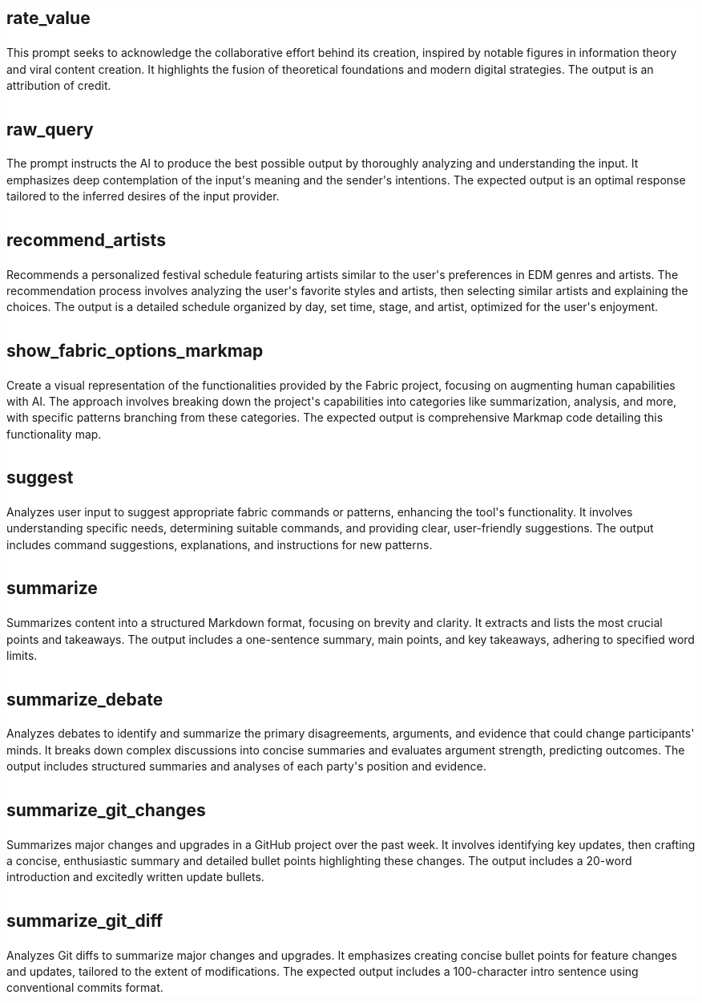 ## rate_value
This prompt seeks to acknowledge the collaborative effort behind its creation, inspired by notable figures in information theory and viral content creation. It highlights the fusion of theoretical foundations and modern digital strategies. The output is an attribution of credit.

## raw_query
The prompt instructs the AI to produce the best possible output by thoroughly analyzing and understanding the input. It emphasizes deep contemplation of the input's meaning and the sender's intentions. The expected output is an optimal response tailored to the inferred desires of the input provider.

## recommend_artists
Recommends a personalized festival schedule featuring artists similar to the user's preferences in EDM genres and artists. The recommendation process involves analyzing the user's favorite styles and artists, then selecting similar artists and explaining the choices. The output is a detailed schedule organized by day, set time, stage, and artist, optimized for the user's enjoyment.

## show_fabric_options_markmap
Create a visual representation of the functionalities provided by the Fabric project, focusing on augmenting human capabilities with AI. The approach involves breaking down the project's capabilities into categories like summarization, analysis, and more, with specific patterns branching from these categories. The expected output is comprehensive Markmap code detailing this functionality map.

## suggest
Analyzes user input to suggest appropriate fabric commands or patterns, enhancing the tool's functionality. It involves understanding specific needs, determining suitable commands, and providing clear, user-friendly suggestions. The output includes command suggestions, explanations, and instructions for new patterns.

## summarize
Summarizes content into a structured Markdown format, focusing on brevity and clarity. It extracts and lists the most crucial points and takeaways. The output includes a one-sentence summary, main points, and key takeaways, adhering to specified word limits.

## summarize_debate
Analyzes debates to identify and summarize the primary disagreements, arguments, and evidence that could change participants' minds. It breaks down complex discussions into concise summaries and evaluates argument strength, predicting outcomes. The output includes structured summaries and analyses of each party's position and evidence.

## summarize_git_changes
Summarizes major changes and upgrades in a GitHub project over the past week. It involves identifying key updates, then crafting a concise, enthusiastic summary and detailed bullet points highlighting these changes. The output includes a 20-word introduction and excitedly written update bullets.

## summarize_git_diff
Analyzes Git diffs to summarize major changes and upgrades. It emphasizes creating concise bullet points for feature changes and updates, tailored to the extent of modifications. The expected output includes a 100-character intro sentence using conventional commits format.
